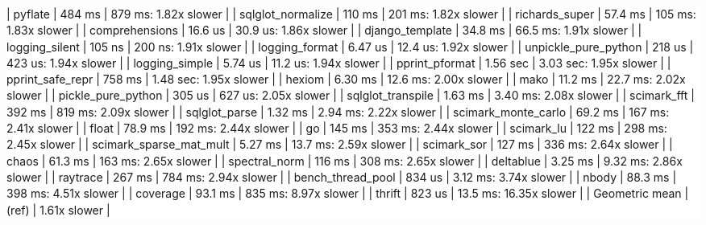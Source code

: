 | pyflate                    | 484 ms                                                     | 879 ms: 1.82x slower                                                  |
| sqlglot_normalize          | 110 ms                                                     | 201 ms: 1.82x slower                                                  |
| richards_super             | 57.4 ms                                                    | 105 ms: 1.83x slower                                                  |
| comprehensions             | 16.6 us                                                    | 30.9 us: 1.86x slower                                                 |
| django_template            | 34.8 ms                                                    | 66.5 ms: 1.91x slower                                                 |
| logging_silent             | 105 ns                                                     | 200 ns: 1.91x slower                                                  |
| logging_format             | 6.47 us                                                    | 12.4 us: 1.92x slower                                                 |
| unpickle_pure_python       | 218 us                                                     | 423 us: 1.94x slower                                                  |
| logging_simple             | 5.74 us                                                    | 11.2 us: 1.94x slower                                                 |
| pprint_pformat             | 1.56 sec                                                   | 3.03 sec: 1.95x slower                                                |
| pprint_safe_repr           | 758 ms                                                     | 1.48 sec: 1.95x slower                                                |
| hexiom                     | 6.30 ms                                                    | 12.6 ms: 2.00x slower                                                 |
| mako                       | 11.2 ms                                                    | 22.7 ms: 2.02x slower                                                 |
| pickle_pure_python         | 305 us                                                     | 627 us: 2.05x slower                                                  |
| sqlglot_transpile          | 1.63 ms                                                    | 3.40 ms: 2.08x slower                                                 |
| scimark_fft                | 392 ms                                                     | 819 ms: 2.09x slower                                                  |
| sqlglot_parse              | 1.32 ms                                                    | 2.94 ms: 2.22x slower                                                 |
| scimark_monte_carlo        | 69.2 ms                                                    | 167 ms: 2.41x slower                                                  |
| float                      | 78.9 ms                                                    | 192 ms: 2.44x slower                                                  |
| go                         | 145 ms                                                     | 353 ms: 2.44x slower                                                  |
| scimark_lu                 | 122 ms                                                     | 298 ms: 2.45x slower                                                  |
| scimark_sparse_mat_mult    | 5.27 ms                                                    | 13.7 ms: 2.59x slower                                                 |
| scimark_sor                | 127 ms                                                     | 336 ms: 2.64x slower                                                  |
| chaos                      | 61.3 ms                                                    | 163 ms: 2.65x slower                                                  |
| spectral_norm              | 116 ms                                                     | 308 ms: 2.65x slower                                                  |
| deltablue                  | 3.25 ms                                                    | 9.32 ms: 2.86x slower                                                 |
| raytrace                   | 267 ms                                                     | 784 ms: 2.94x slower                                                  |
| bench_thread_pool          | 834 us                                                     | 3.12 ms: 3.74x slower                                                 |
| nbody                      | 88.3 ms                                                    | 398 ms: 4.51x slower                                                  |
| coverage                   | 93.1 ms                                                    | 835 ms: 8.97x slower                                                  |
| thrift                     | 823 us                                                     | 13.5 ms: 16.35x slower                                                |
| Geometric mean             | (ref)                                                      | 1.61x slower                                                          |
